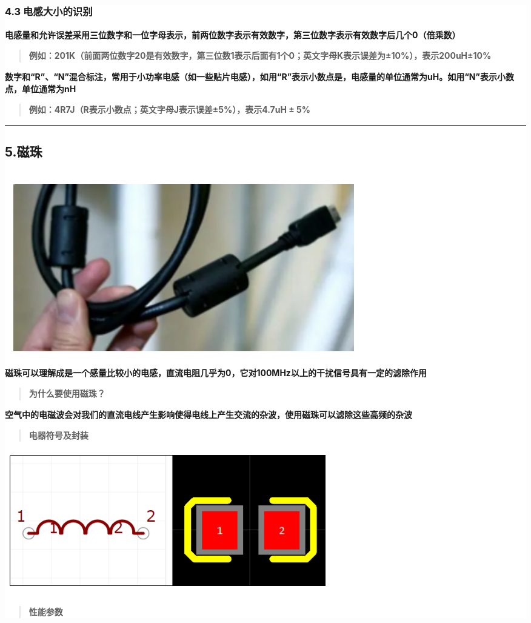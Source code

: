 ### 4.3 电感大小的识别

**电感量和允许误差采用三位数字和一位字母表示，前两位数字表示有效数字，第三位数字表示有效数字后几个0（倍乘数）**

>**例如：201K（前面两位数字20是有效数字，第三位数1表示后面有1个0；英文字母K表示误差为±10%），表示200uH±10%**

**数字和“R”、“N”混合标注，常用于小功率电感（如一些贴片电感），如用“R”表示小数点是，电感量的单位通常为uH。如用“N”表示小数点，单位通常为nH**

>**例如：4R7J（R表示小数点；英文字母J表示误差±5%），表示4.7uH ± 5%**

---

## 5.磁珠

![](./assert/2.常见电子元器件/磁珠.png)

**磁珠可以理解成是一个感量比较小的电感，直流电阻几乎为0，它对100MHz以上的干扰信号具有一定的滤除作用**

>**为什么要使用磁珠？**

**空气中的电磁波会对我们的直流电线产生影响使得电线上产生交流的杂波，使用磁珠可以滤除这些高频的杂波**

>**电器符号及封装**

![](./assert/2.常见电子元器件/磁珠电器符号及封装.png)

>**性能参数**
